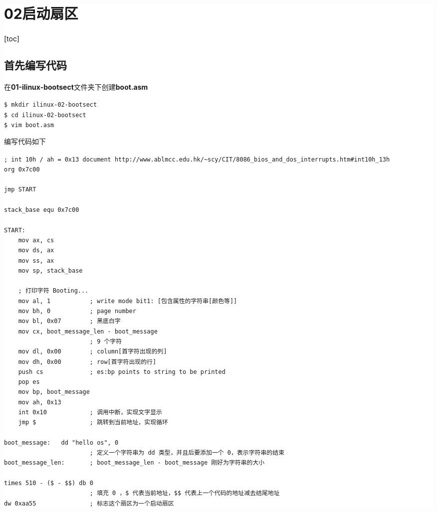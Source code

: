 # 02启动扇区

[toc]

## 首先编写代码

在**01-ilinux-bootsect**文件夹下创建**boot.asm**

```bash
$ mkdir ilinux-02-bootsect
$ cd ilinux-02-bootsect
$ vim boot.asm
```

编写代码如下

```assembly
; int 10h / ah = 0x13 document http://www.ablmcc.edu.hk/~scy/CIT/8086_bios_and_dos_interrupts.htm#int10h_13h
org 0x7c00

jmp START

stack_base equ 0x7c00

START:
    mov ax, cs
    mov ds, ax
    mov ss, ax
    mov sp, stack_base

    ; 打印字符 Booting...
    mov al, 1           ; write mode bit1: [包含属性的字符串[颜色等]]
    mov bh, 0           ; page number
    mov bl, 0x07    	; 黑底白字
    mov cx, boot_message_len - boot_message
    					; 9 个字符
    mov dl, 0x00        ; column[首字符出现的列]
    mov dh, 0x00        ; row[首字符出现的行]
    push cs             ; es:bp points to string to be printed
    pop es
    mov bp, boot_message
    mov ah, 0x13
    int 0x10            ; 调用中断，实现文字显示
    jmp $               ; 跳转到当前地址，实现循环

boot_message:   dd "hello os", 0
						; 定义一个字符串为 dd 类型，并且后要添加一个 0，表示字符串的结束
boot_message_len:       ; boot_message_len - boot_message 刚好为字符串的大小

times 510 - ($ - $$) db 0
						; 填充 0 ，$ 代表当前地址，$$ 代表上一个代码的地址减去结尾地址
dw 0xaa55               ; 标志这个扇区为一个启动扇区
```
